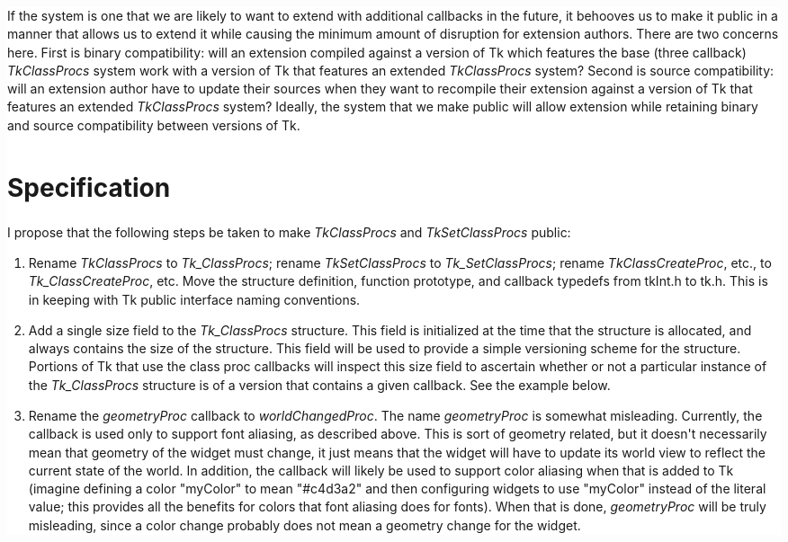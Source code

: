 If the system is one that we are likely to want to extend with
additional callbacks in the future, it behooves us to make it public
in a manner that allows us to extend it while causing the minimum
amount of disruption for extension authors.  There are two concerns
here.  First is binary compatibility: will an extension compiled
against a version of Tk which features the base \(three callback\)
_TkClassProcs_ system work with a version of Tk that features an
extended _TkClassProcs_ system?  Second is source compatibility:
will an extension author have to update their sources when they want
to recompile their extension against a version of Tk that features an
extended _TkClassProcs_ system?  Ideally, the system that we make
public will allow extension while retaining binary and source
compatibility between versions of Tk.

# Specification

I propose that the following steps be taken to make _TkClassProcs_
and _TkSetClassProcs_ public:

   1.  Rename _TkClassProcs_ to _Tk\_ClassProcs_; rename
       _TkSetClassProcs_ to _Tk\_SetClassProcs_; rename
       _TkClassCreateProc_, etc., to _Tk\_ClassCreateProc_, etc.
       Move the structure definition, function prototype, and callback
       typedefs from tkInt.h to tk.h.  This is in keeping with Tk
       public interface naming conventions.

   2.  Add a single size field to the _Tk\_ClassProcs_ structure.
       This field is initialized at the time that the structure is
       allocated, and always contains the size of the structure.  This
       field will be used to provide a simple versioning scheme for
       the structure.  Portions of Tk that use the class proc
       callbacks will inspect this size field to ascertain whether or
       not a particular instance of the _Tk\_ClassProcs_ structure is
       of a version that contains a given callback.  See the example
       below.

   3.  Rename the _geometryProc_ callback to _worldChangedProc_.
       The name _geometryProc_ is somewhat misleading.  Currently,
       the callback is used only to support font aliasing, as
       described above.  This is sort of geometry related, but it
       doesn't necessarily mean that geometry of the widget must
       change, it just means that the widget will have to update its
       world view to reflect the current state of the world.  In
       addition, the callback will likely be used to support color
       aliasing when that is added to Tk \(imagine defining a color
       "myColor" to mean "\#c4d3a2" and then configuring widgets to use
       "myColor" instead of the literal value; this provides all the
       benefits for colors that font aliasing does for fonts\).  When
       that is done, _geometryProc_ will be truly misleading, since
       a color change probably does not mean a geometry change for the
       widget.
